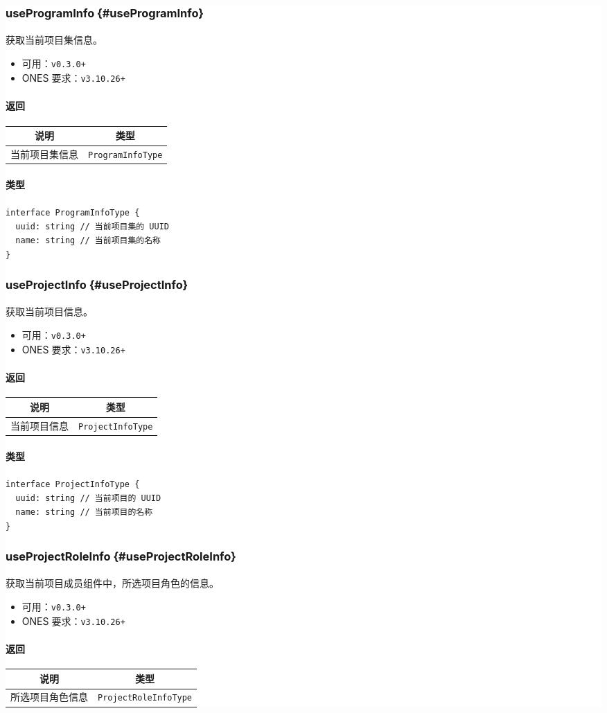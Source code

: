 ### useProgramInfo {#useProgramInfo}

获取当前项目集信息。

- 可用：`v0.3.0+`
- ONES 要求：`v3.10.26+`

#### 返回

| 说明           | 类型              |
| -------------- | ----------------- |
| 当前项目集信息 | `ProgramInfoType` |

#### 类型

```tsx
interface ProgramInfoType {
  uuid: string // 当前项目集的 UUID
  name: string // 当前项目集的名称
}
```

### useProjectInfo {#useProjectInfo}

获取当前项目信息。

- 可用：`v0.3.0+`
- ONES 要求：`v3.10.26+`

#### 返回

| 说明         | 类型              |
| ------------ | ----------------- |
| 当前项目信息 | `ProjectInfoType` |

#### 类型

```tsx
interface ProjectInfoType {
  uuid: string // 当前项目的 UUID
  name: string // 当前项目的名称
}
```

### useProjectRoleInfo {#useProjectRoleInfo}

获取当前项目成员组件中，所选项目角色的信息。

- 可用：`v0.3.0+`
- ONES 要求：`v3.10.26+`

#### 返回

| 说明             | 类型                  |
| ---------------- | --------------------- |
| 所选项目角色信息 | `ProjectRoleInfoType` |
